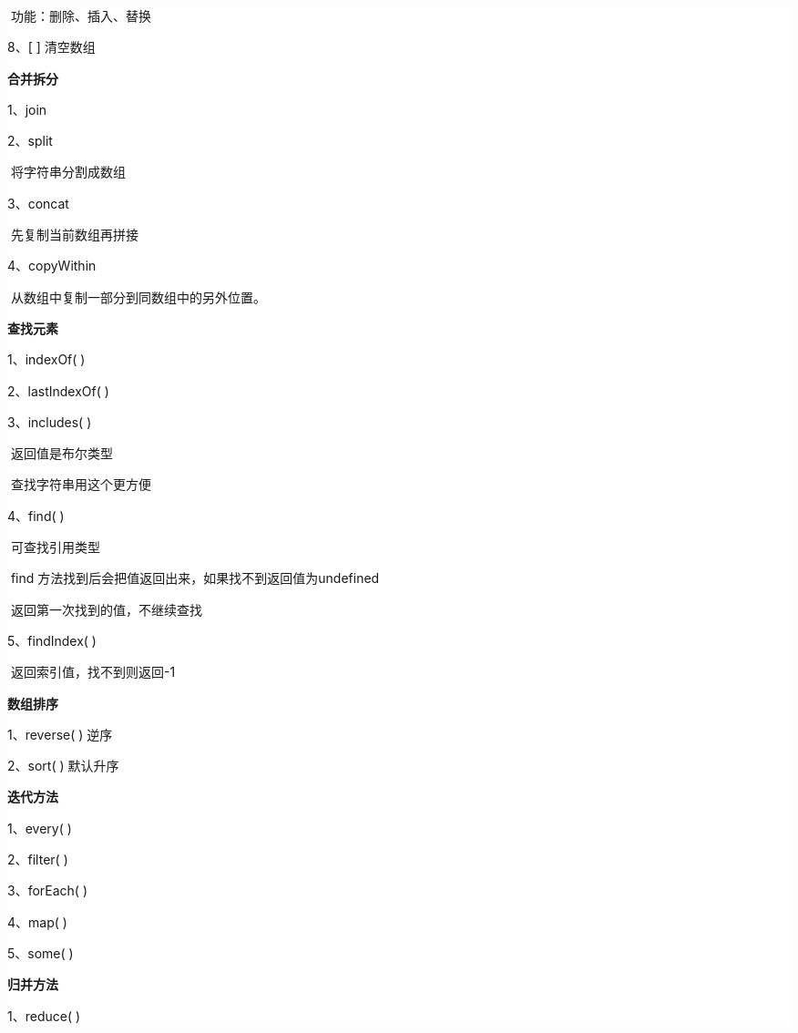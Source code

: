 ​	功能：删除、插入、替换

8、[ ]  清空数组

**合并拆分**

1、join

2、split

​	将字符串分割成数组

3、concat

​	先复制当前数组再拼接

4、copyWithin

​	从数组中复制一部分到同数组中的另外位置。

**查找元素**

1、indexOf( )

2、lastIndexOf( )

3、includes( )

​	返回值是布尔类型

​	查找字符串用这个更方便

4、find( )

​	可查找引用类型

​	find 方法找到后会把值返回出来，如果找不到返回值为undefined

​	返回第一次找到的值，不继续查找

5、findIndex( )

​	返回索引值，找不到则返回-1

**数组排序**

1、reverse( ) 逆序

2、sort( )    默认升序

**迭代方法**

1、every( )

2、filter( )

3、forEach( )

4、map( )

5、some( )

**归并方法**

1、reduce( )
